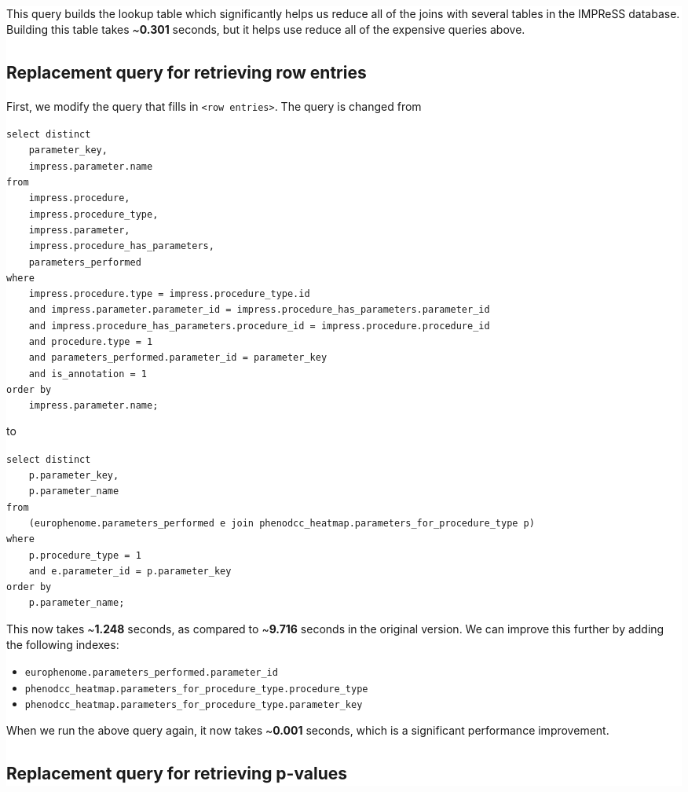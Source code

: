 This query builds the lookup table which significantly helps us reduce
all of the joins with several tables in the IMPReSS database. Building
this table takes ~**0.301** seconds, but it helps use reduce all of
the expensive queries above.

## Replacement query for retrieving row entries

First, we modify the query that fills in `<row entries>`. The query is
changed from 

    select distinct
        parameter_key,
        impress.parameter.name
    from
        impress.procedure,
        impress.procedure_type,
        impress.parameter,
        impress.procedure_has_parameters,
        parameters_performed
    where
        impress.procedure.type = impress.procedure_type.id
        and impress.parameter.parameter_id = impress.procedure_has_parameters.parameter_id
        and impress.procedure_has_parameters.procedure_id = impress.procedure.procedure_id
        and procedure.type = 1
        and parameters_performed.parameter_id = parameter_key
        and is_annotation = 1
    order by
        impress.parameter.name;

to

    select distinct
        p.parameter_key,
        p.parameter_name
    from
        (europhenome.parameters_performed e join phenodcc_heatmap.parameters_for_procedure_type p)
    where
        p.procedure_type = 1
        and e.parameter_id = p.parameter_key
    order by
        p.parameter_name;

This now takes ~**1.248** seconds, as compared to ~**9.716** seconds in the
original version. We can improve this further by adding the following indexes:

* `europhenome.parameters_performed.parameter_id`
* `phenodcc_heatmap.parameters_for_procedure_type.procedure_type`
* `phenodcc_heatmap.parameters_for_procedure_type.parameter_key`

When we run the above query again, it now takes ~**0.001** seconds, which
is a significant performance improvement.

## Replacement query for retrieving p-values

